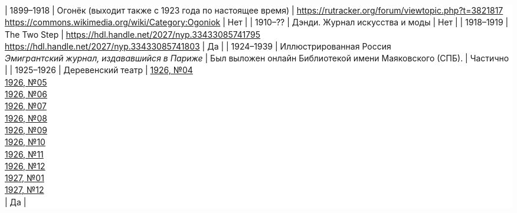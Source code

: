 | 1899–1918 | Огонёк (выходит также с 1923 года по настоящее время) | https://rutracker.org/forum/viewtopic.php?t=3821817<br/>https://commons.wikimedia.org/wiki/Category:Ogoniok | Нет |
| 1910–?? | Дэнди. Журнал искусства и моды | Нет |
| 1918–1919 | The Two Step | https://hdl.handle.net/2027/nyp.33433085741795<br/>https://hdl.handle.net/2027/nyp.33433085741803 | Да |
| 1924–1939 | Иллюстрированная Россия<br/>_Эмигрантский журнал, издававшийся в Париже_ | Был выложен онлайн Библиотекой имени Маяковского (СПБ). | Частично |
| 1925–1926 | Деревенский театр | [1926, №04](http://dl.liblermont.ru/DL/July_19/Derevenskij_teatr_№4_aprel_1926.pdf/info)<br/>[1926, №05](http://dl.liblermont.ru/DL/July_19/Derevenskij_teatr_№5_may_1926.pdf/info)<br/>[1926, №06](http://dl.liblermont.ru/DL/July_19/Derevenskij_teatr_№6_Iyun_1926.pdf/info)<br/>[1926, №07](http://dl.liblermont.ru/DL/July_19/Derevenskij_teatr_№7_Iyul_1926.pdf/info)<br/>[1926, №08](http://dl.liblermont.ru/DL/July_19/Derevenskij_teatr_№8_august_1926.pdf/info)<br/>[1926, №09](http://dl.liblermont.ru/DL/July_19/Derevenskij_teatr_№9_sentyabr_1926.pdf/info)<br/>[1926, №10](http://dl.liblermont.ru/DL/July_19/Derevenskij_teatr_№10_oktyabr_1926.pdf/info)<br/>[1926, №11](http://dl.liblermont.ru/DL/July_19/Derevenskij_teatr_№11_noyabr_1926.pdf/info)<br/>[1926, №12](http://dl.liblermont.ru/DL/July_19/Derevenskij_teatr_№12_dekabr_1926.pdf/info)<br/>[1927, №01](http://dl.liblermont.ru/DL/July_19/Derevenskij_teatr_№1_ianvar_1927.pdf/info)<br/>[1927, №12](http://dl.liblermont.ru/DL/July_19/Derevenskij_teatr_№12_dekabr_1927.pdf/info)<br/> | Да |
